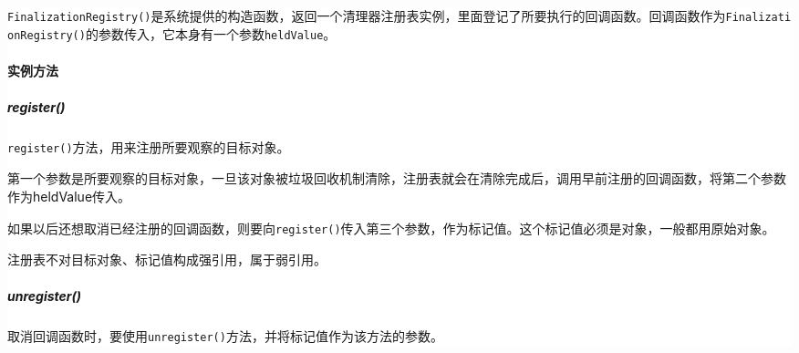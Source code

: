 `FinalizationRegistry()`是系统提供的构造函数，返回一个清理器注册表实例，里面登记了所要执行的回调函数。回调函数作为`FinalizationRegistry()`的参数传入，它本身有一个参数`heldValue`。

#### 实例方法

##### register()

`register()`方法，用来注册所要观察的目标对象。

第一个参数是所要观察的目标对象，一旦该对象被垃圾回收机制清除，注册表就会在清除完成后，调用早前注册的回调函数，将第二个参数作为heldValue传入。

如果以后还想取消已经注册的回调函数，则要向`register()`传入第三个参数，作为标记值。这个标记值必须是对象，一般都用原始对象。

注册表不对目标对象、标记值构成强引用，属于弱引用。

##### unregister()

取消回调函数时，要使用`unregister()`方法，并将标记值作为该方法的参数。